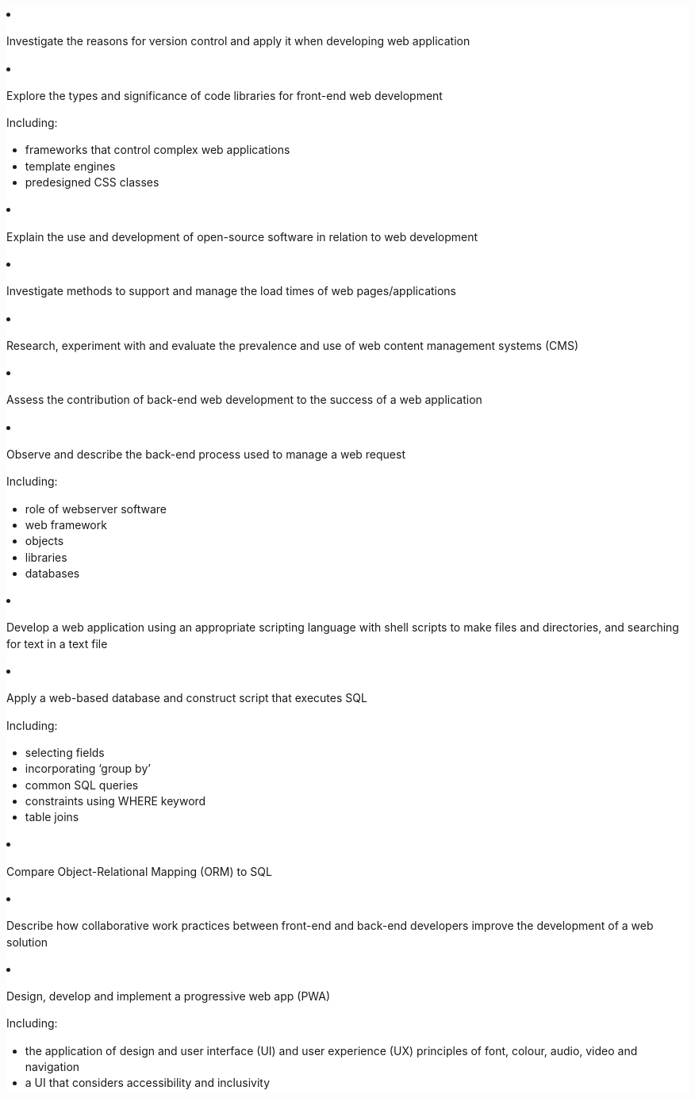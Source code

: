 </ul></div></span></li><li data-kontent-item-id="66e85edd-4ae9-4599-b9d6-c96a7cf2cd74"><div data-kontent-element-codename="title" class="richtext mui-style-1qrt5y2"><p>Investigate the reasons for version control and apply it when developing web application</p></div></li><li data-kontent-item-id="ecc28862-4d6b-4a27-976c-1471cf5b8faa"><div data-kontent-element-codename="title" class="richtext mui-style-1qrt5y2"><p>Explore the types and significance of code libraries for front-end web development</p></div><span class="block bg-nsw-brand-dark/5 p-3 pr-8 mui-style-wfocnc" data-kontent-element-codename="example"><div class="bold mb-4 mb-3">Including:</div><div class="richtext cms-content-formatting richtext-example mui-style-ovmm8v"><ul>  <li>frameworks that control complex web applications</li>
  <li>template engines</li>
  <li>predesigned CSS classes</li>
</ul></div></span></li><li data-kontent-item-id="c3d193b6-8725-4f61-a91e-74c617696e66"><div data-kontent-element-codename="title" class="richtext mui-style-1qrt5y2"><p>Explain the use and development of open-source software in relation to web development</p></div></li><li data-kontent-item-id="c8e945f4-8d5a-4ae4-954a-3e607d8ffa10"><div data-kontent-element-codename="title" class="richtext mui-style-1qrt5y2"><p>Investigate methods to support and manage the load times of web pages/applications</p></div></li><li data-kontent-item-id="0ecac8d9-67fb-4833-8e96-4e51b509b427"><div data-kontent-element-codename="title" class="richtext mui-style-1qrt5y2"><p>Research, experiment with and <span class="relative inline-flex"><span class="underline underline-offset-4 decoration-dotted decoration-nsw-brand-dark cursor-pointer RichtextLinkGlossaryNew__term [[role=tooltip]_&amp;]:decoration-current mui-style-15n4q97" aria-haspopup="dialog" tabindex="0">evaluate</span></span> the prevalence and use of web content management systems (CMS)</p></div></li><li data-kontent-item-id="f6412b8f-fc93-4264-afce-84c61e16d988"><div data-kontent-element-codename="title" class="richtext mui-style-1qrt5y2"><p>Assess the contribution of back-end web development to the success of a web application</p></div></li><li data-kontent-item-id="d855f1d4-218c-4c8a-a75f-8e4e37c14d88"><div data-kontent-element-codename="title" class="richtext mui-style-1qrt5y2"><p>Observe and describe the back-end process used to manage a web request</p></div><span class="block bg-nsw-brand-dark/5 p-3 pr-8 mui-style-wfocnc" data-kontent-element-codename="example"><div class="bold mb-4 mb-3">Including:</div><div class="richtext cms-content-formatting richtext-example mui-style-ovmm8v"><ul>  <li>role of webserver software</li>
  <li>web framework</li>
  <li>objects</li>
  <li>libraries</li>
  <li>databases</li>
</ul></div></span></li><li data-kontent-item-id="beec16c6-9b04-4aae-abb6-5c78c9e3a9fa"><div data-kontent-element-codename="title" class="richtext mui-style-1qrt5y2"><p>Develop a web application using an appropriate <span class="relative inline-flex"><span class="underline underline-offset-4 decoration-dotted decoration-nsw-brand-dark cursor-pointer RichtextLinkGlossaryNew__term [[role=tooltip]_&amp;]:decoration-current mui-style-15n4q97" aria-haspopup="dialog" tabindex="0">scripting language</span></span> with shell scripts to make files and directories, and searching for text in a text file</p></div></li><li data-kontent-item-id="3d632fba-c529-48ec-9754-706796d8f27e"><div data-kontent-element-codename="title" class="richtext mui-style-1qrt5y2"><p>Apply a web-based database and construct script that executes SQL</p></div><span class="block bg-nsw-brand-dark/5 p-3 pr-8 mui-style-wfocnc" data-kontent-element-codename="example"><div class="bold mb-4 mb-3">Including:</div><div class="richtext cms-content-formatting richtext-example mui-style-ovmm8v"><ul>  <li>selecting fields</li>
  <li>incorporating ‘group by’</li>
  <li>common SQL queries</li>
  <li>constraints using WHERE keyword</li>
  <li>table joins</li>
</ul></div></span></li><li data-kontent-item-id="ffdefccc-75c6-4dad-87aa-d9199f9d788b"><div data-kontent-element-codename="title" class="richtext mui-style-1qrt5y2"><p>Compare <span class="relative inline-flex"><span class="underline underline-offset-4 decoration-dotted decoration-nsw-brand-dark cursor-pointer RichtextLinkGlossaryNew__term [[role=tooltip]_&amp;]:decoration-current mui-style-15n4q97" aria-haspopup="dialog" tabindex="0">Object-Relational Mapping (ORM)</span></span> to SQL</p></div></li><li data-kontent-item-id="12c38898-fa13-4ec2-a9d0-9b9095887b86"><div data-kontent-element-codename="title" class="richtext mui-style-1qrt5y2"><p>Describe how collaborative work practices between front-end and back-end developers improve the development of a web solution</p></div></li><li data-kontent-item-id="98a04284-6719-4802-b6d0-8c05a32d090b"><div data-kontent-element-codename="title" class="richtext mui-style-1qrt5y2"><p>Design, develop and implement a progressive web app (PWA)</p></div><span class="block bg-nsw-brand-dark/5 p-3 pr-8 mui-style-wfocnc" data-kontent-element-codename="example"><div class="bold mb-4 mb-3">Including:</div><div class="richtext cms-content-formatting richtext-example mui-style-ovmm8v"><ul>  <li>the application of design and user interface (UI) and user experience (UX) principles of font, colour, audio, video and navigation</li>
  <li>a UI that considers accessibility and inclusivity</li>